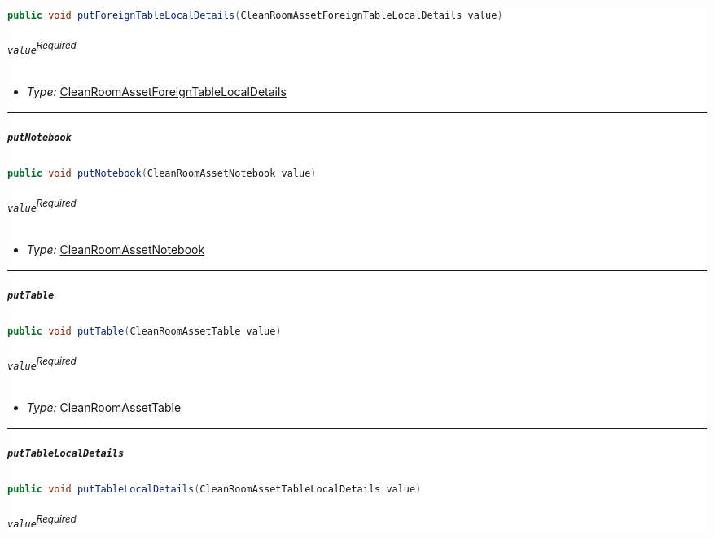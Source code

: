 ```java
public void putForeignTableLocalDetails(CleanRoomAssetForeignTableLocalDetails value)
```

###### `value`<sup>Required</sup> <a name="value" id="@cdktf/provider-databricks.cleanRoomAsset.CleanRoomAsset.putForeignTableLocalDetails.parameter.value"></a>

- *Type:* <a href="#@cdktf/provider-databricks.cleanRoomAsset.CleanRoomAssetForeignTableLocalDetails">CleanRoomAssetForeignTableLocalDetails</a>

---

##### `putNotebook` <a name="putNotebook" id="@cdktf/provider-databricks.cleanRoomAsset.CleanRoomAsset.putNotebook"></a>

```java
public void putNotebook(CleanRoomAssetNotebook value)
```

###### `value`<sup>Required</sup> <a name="value" id="@cdktf/provider-databricks.cleanRoomAsset.CleanRoomAsset.putNotebook.parameter.value"></a>

- *Type:* <a href="#@cdktf/provider-databricks.cleanRoomAsset.CleanRoomAssetNotebook">CleanRoomAssetNotebook</a>

---

##### `putTable` <a name="putTable" id="@cdktf/provider-databricks.cleanRoomAsset.CleanRoomAsset.putTable"></a>

```java
public void putTable(CleanRoomAssetTable value)
```

###### `value`<sup>Required</sup> <a name="value" id="@cdktf/provider-databricks.cleanRoomAsset.CleanRoomAsset.putTable.parameter.value"></a>

- *Type:* <a href="#@cdktf/provider-databricks.cleanRoomAsset.CleanRoomAssetTable">CleanRoomAssetTable</a>

---

##### `putTableLocalDetails` <a name="putTableLocalDetails" id="@cdktf/provider-databricks.cleanRoomAsset.CleanRoomAsset.putTableLocalDetails"></a>

```java
public void putTableLocalDetails(CleanRoomAssetTableLocalDetails value)
```

###### `value`<sup>Required</sup> <a name="value" id="@cdktf/provider-databricks.cleanRoomAsset.CleanRoomAsset.putTableLocalDetails.parameter.value"></a>
